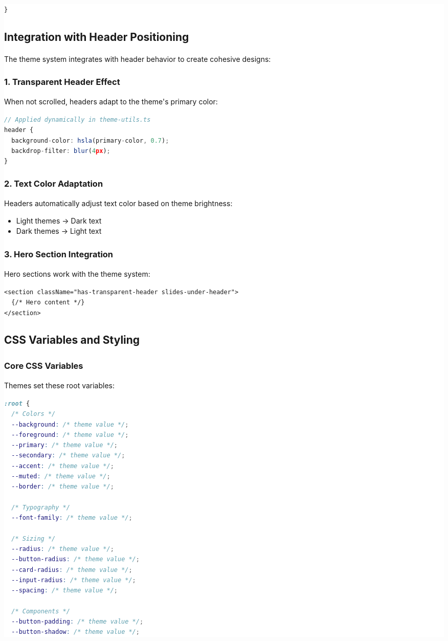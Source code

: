 ```tsx
}
```

## Integration with Header Positioning

The theme system integrates with header behavior to create cohesive designs:

### 1. Transparent Header Effect

When not scrolled, headers adapt to the theme's primary color:

```typescript
// Applied dynamically in theme-utils.ts
header {
  background-color: hsla(primary-color, 0.7);
  backdrop-filter: blur(4px);
}
```

### 2. Text Color Adaptation

Headers automatically adjust text color based on theme brightness:

- Light themes → Dark text
- Dark themes → Light text

### 3. Hero Section Integration

Hero sections work with the theme system:

```tsx
<section className="has-transparent-header slides-under-header">
  {/* Hero content */}
</section>
```

## CSS Variables and Styling

### Core CSS Variables

Themes set these root variables:

```css
:root {
  /* Colors */
  --background: /* theme value */;
  --foreground: /* theme value */;
  --primary: /* theme value */;
  --secondary: /* theme value */;
  --accent: /* theme value */;
  --muted: /* theme value */;
  --border: /* theme value */;
  
  /* Typography */
  --font-family: /* theme value */;
  
  /* Sizing */
  --radius: /* theme value */;
  --button-radius: /* theme value */;
  --card-radius: /* theme value */;
  --input-radius: /* theme value */;
  --spacing: /* theme value */;
  
  /* Components */
  --button-padding: /* theme value */;
  --button-shadow: /* theme value */;
```